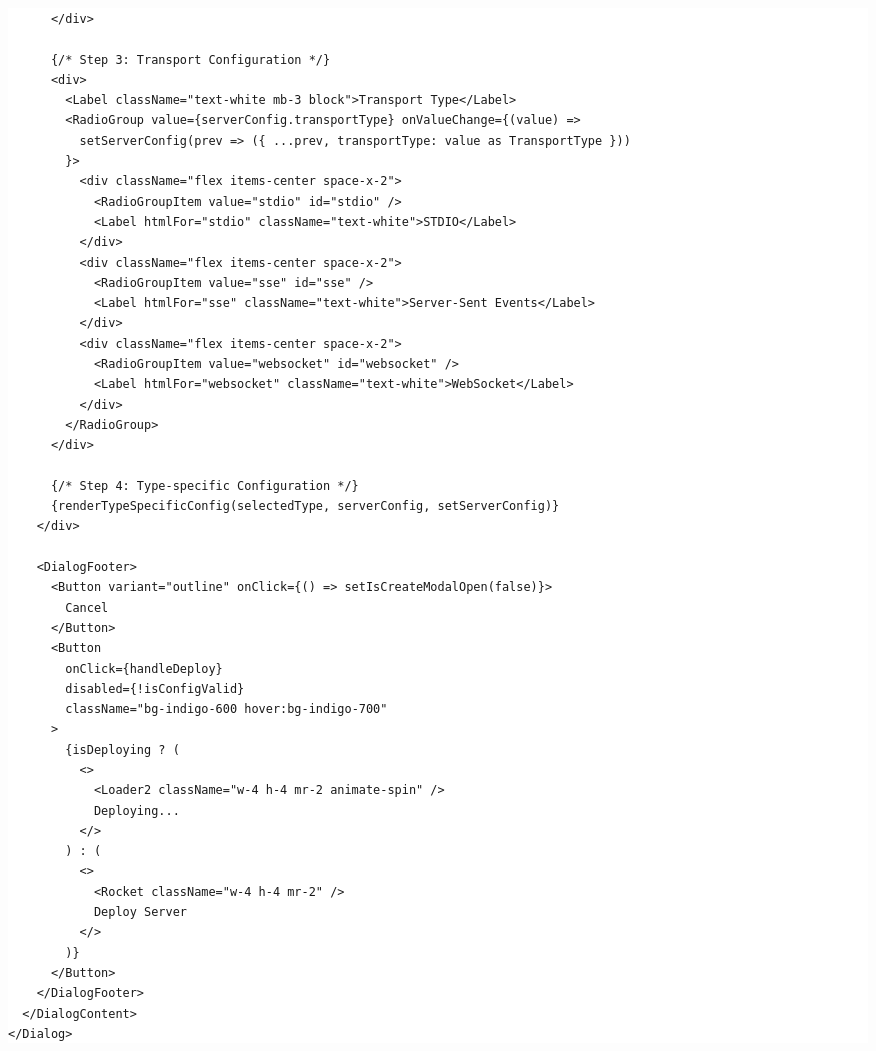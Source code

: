 ```tsx
      </div>

      {/* Step 3: Transport Configuration */}
      <div>
        <Label className="text-white mb-3 block">Transport Type</Label>
        <RadioGroup value={serverConfig.transportType} onValueChange={(value) =>
          setServerConfig(prev => ({ ...prev, transportType: value as TransportType }))
        }>
          <div className="flex items-center space-x-2">
            <RadioGroupItem value="stdio" id="stdio" />
            <Label htmlFor="stdio" className="text-white">STDIO</Label>
          </div>
          <div className="flex items-center space-x-2">
            <RadioGroupItem value="sse" id="sse" />
            <Label htmlFor="sse" className="text-white">Server-Sent Events</Label>
          </div>
          <div className="flex items-center space-x-2">
            <RadioGroupItem value="websocket" id="websocket" />
            <Label htmlFor="websocket" className="text-white">WebSocket</Label>
          </div>
        </RadioGroup>
      </div>

      {/* Step 4: Type-specific Configuration */}
      {renderTypeSpecificConfig(selectedType, serverConfig, setServerConfig)}
    </div>

    <DialogFooter>
      <Button variant="outline" onClick={() => setIsCreateModalOpen(false)}>
        Cancel
      </Button>
      <Button 
        onClick={handleDeploy}
        disabled={!isConfigValid}
        className="bg-indigo-600 hover:bg-indigo-700"
      >
        {isDeploying ? (
          <>
            <Loader2 className="w-4 h-4 mr-2 animate-spin" />
            Deploying...
          </>
        ) : (
          <>
            <Rocket className="w-4 h-4 mr-2" />
            Deploy Server
          </>
        )}
      </Button>
    </DialogFooter>
  </DialogContent>
</Dialog>
```
